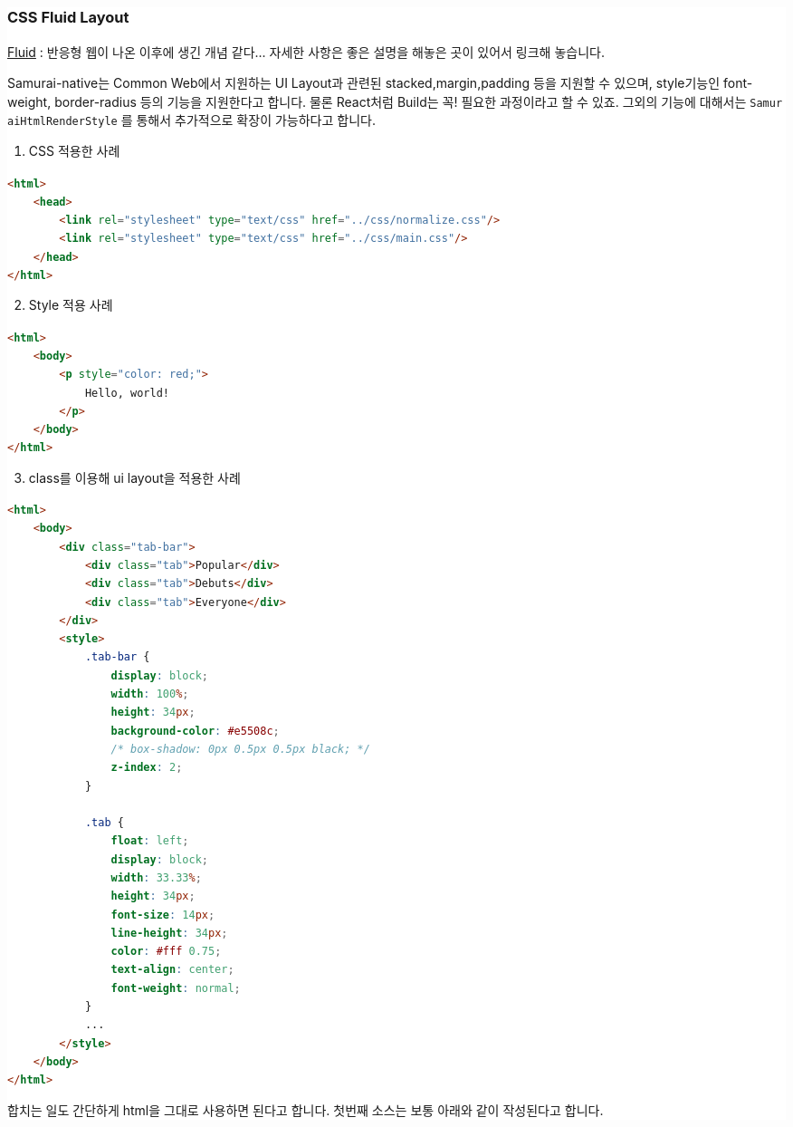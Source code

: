 ### CSS Fluid Layout

  [Fluid](http://www.nextree.co.kr/p8622/) : 반응형 웹이 나온 이후에 생긴 개념 같다... 자세한 사항은 좋은 설명을 해놓은 곳이 있어서 링크해 놓습니다.

  Samurai-native는 Common Web에서 지원하는 UI Layout과 관련된 stacked,margin,padding 등을 지원할 수 있으며, style기능인 font-weight, border-radius 등의 기능을 지원한다고 합니다. 물론 React처럼 Build는 꼭! 필요한 과정이라고 할 수 있죠. 그외의 기능에 대해서는 ``SamuraiHtmlRenderStyle`` 를 통해서 추가적으로 확장이 가능하다고 합니다.

1. CSS 적용한 사례
```html
<html>
    <head>
        <link rel="stylesheet" type="text/css" href="../css/normalize.css"/>
        <link rel="stylesheet" type="text/css" href="../css/main.css"/>
    </head>
</html>
```
2. Style 적용 사례
```html
<html>
	<body>
		<p style="color: red;">
          	Hello, world!
      	</p>
	</body>
</html>
```
3. class를 이용해 ui layout을 적용한 사례
```html
<html>
    <body>
        <div class="tab-bar">
            <div class="tab">Popular</div>
            <div class="tab">Debuts</div>
            <div class="tab">Everyone</div>
        </div>
        <style>
            .tab-bar {
                display: block;
                width: 100%;
                height: 34px;
                background-color: #e5508c;
                /* box-shadow: 0px 0.5px 0.5px black; */
                z-index: 2;
            }

            .tab {
                float: left;
                display: block;
                width: 33.33%;
                height: 34px;
                font-size: 14px;
                line-height: 34px;
                color: #fff 0.75;
                text-align: center;
                font-weight: normal;
            }
            ...
        </style>
    </body>
</html>
```
합치는 일도 간단하게 html을 그대로 사용하면 된다고 합니다. 첫번째 소스는 보통 아래와 같이 작성된다고 합니다.
